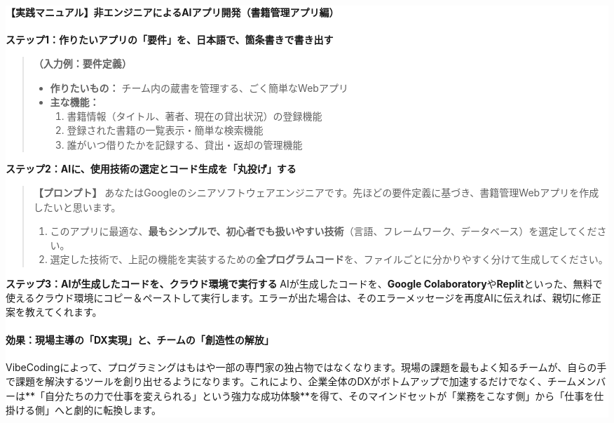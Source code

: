 #### **【実践マニュアル】非エンジニアによるAIアプリ開発（書籍管理アプリ編）**

**ステップ1：作りたいアプリの「要件」を、日本語で、箇条書きで書き出す**
> **（入力例：要件定義）**
> -   **作りたいもの：** チーム内の蔵書を管理する、ごく簡単なWebアプリ
> -   **主な機能：**
>     1.  書籍情報（タイトル、著者、現在の貸出状況）の登録機能
>     2.  登録された書籍の一覧表示・簡単な検索機能
>     3.  誰がいつ借りたかを記録する、貸出・返却の管理機能

**ステップ2：AIに、使用技術の選定とコード生成を「丸投げ」する**
> **【プロンプト】**
> あなたはGoogleのシニアソフトウェアエンジニアです。先ほどの要件定義に基づき、書籍管理Webアプリを作成したいと思います。
> 1.  このアプリに最適な、**最もシンプルで、初心者でも扱いやすい技術**（言語、フレームワーク、データベース）を選定してください。
> 2.  選定した技術で、上記の機能を実装するための**全プログラムコード**を、ファイルごとに分かりやすく分けて生成してください。

**ステップ3：AIが生成したコードを、クラウド環境で実行する**
AIが生成したコードを、**Google Colaboratory**や**Replit**といった、無料で使えるクラウド環境にコピー＆ペーストして実行します。エラーが出た場合は、そのエラーメッセージを再度AIに伝えれば、親切に修正案を教えてくれます。

#### **効果：現場主導の「DX実現」と、チームの「創造性の解放」**
VibeCodingによって、プログラミングはもはや一部の専門家の独占物ではなくなります。現場の課題を最もよく知るチームが、自らの手で課題を解決するツールを創り出せるようになります。これにより、企業全体のDXがボトムアップで加速するだけでなく、チームメンバーは**「自分たちの力で仕事を変えられる」という強力な成功体験**を得て、そのマインドセットが「業務をこなす側」から「仕事を仕掛ける側」へと劇的に転換します。
